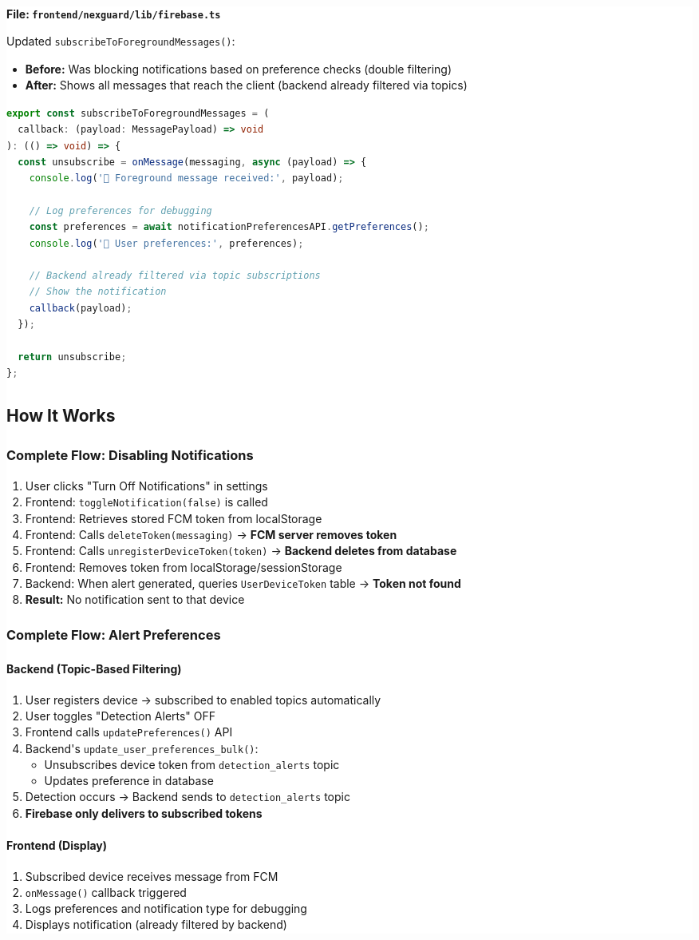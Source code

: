 **File: `frontend/nexguard/lib/firebase.ts`**

Updated `subscribeToForegroundMessages()`:
- **Before:** Was blocking notifications based on preference checks (double filtering)
- **After:** Shows all messages that reach the client (backend already filtered via topics)

```typescript
export const subscribeToForegroundMessages = (
  callback: (payload: MessagePayload) => void
): (() => void) => {
  const unsubscribe = onMessage(messaging, async (payload) => {
    console.log('📩 Foreground message received:', payload);
    
    // Log preferences for debugging
    const preferences = await notificationPreferencesAPI.getPreferences();
    console.log('👤 User preferences:', preferences);
    
    // Backend already filtered via topic subscriptions
    // Show the notification
    callback(payload);
  });

  return unsubscribe;
};
```

## How It Works

### Complete Flow: Disabling Notifications

1. User clicks "Turn Off Notifications" in settings
2. Frontend: `toggleNotification(false)` is called
3. Frontend: Retrieves stored FCM token from localStorage
4. Frontend: Calls `deleteToken(messaging)` → **FCM server removes token**
5. Frontend: Calls `unregisterDeviceToken(token)` → **Backend deletes from database**
6. Frontend: Removes token from localStorage/sessionStorage
7. Backend: When alert generated, queries `UserDeviceToken` table → **Token not found**
8. **Result:** No notification sent to that device

### Complete Flow: Alert Preferences

#### Backend (Topic-Based Filtering)
1. User registers device → subscribed to enabled topics automatically
2. User toggles "Detection Alerts" OFF
3. Frontend calls `updatePreferences()` API
4. Backend's `update_user_preferences_bulk()`:
   - Unsubscribes device token from `detection_alerts` topic
   - Updates preference in database
5. Detection occurs → Backend sends to `detection_alerts` topic
6. **Firebase only delivers to subscribed tokens**

#### Frontend (Display)
1. Subscribed device receives message from FCM
2. `onMessage()` callback triggered
3. Logs preferences and notification type for debugging
4. Displays notification (already filtered by backend)

